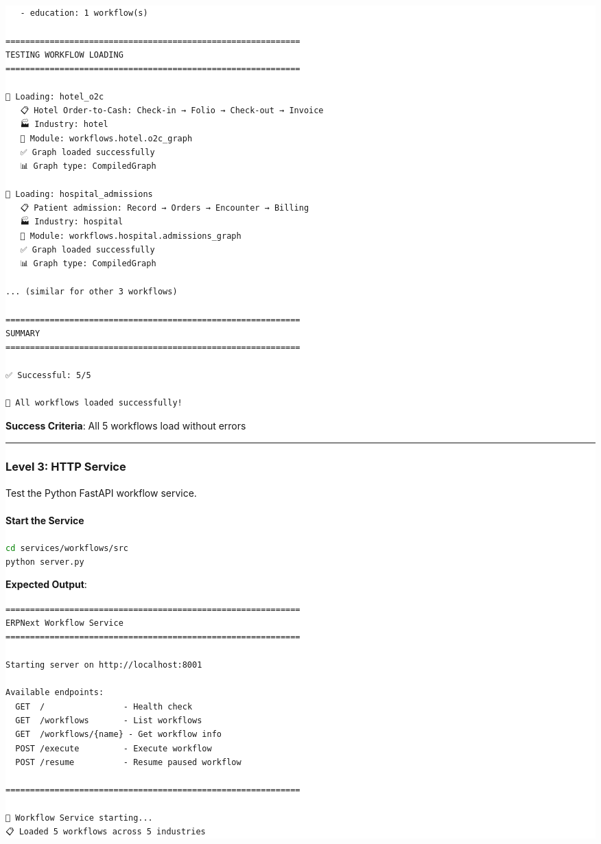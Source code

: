 ```
   - education: 1 workflow(s)

============================================================
TESTING WORKFLOW LOADING
============================================================

🔄 Loading: hotel_o2c
   📋 Hotel Order-to-Cash: Check-in → Folio → Check-out → Invoice
   🏭 Industry: hotel
   📝 Module: workflows.hotel.o2c_graph
   ✅ Graph loaded successfully
   📊 Graph type: CompiledGraph

🔄 Loading: hospital_admissions
   📋 Patient admission: Record → Orders → Encounter → Billing
   🏭 Industry: hospital
   📝 Module: workflows.hospital.admissions_graph
   ✅ Graph loaded successfully
   📊 Graph type: CompiledGraph

... (similar for other 3 workflows)

============================================================
SUMMARY
============================================================

✅ Successful: 5/5

🎉 All workflows loaded successfully!
```

**Success Criteria**: All 5 workflows load without errors

---

### Level 3: HTTP Service

Test the Python FastAPI workflow service.

#### Start the Service

```bash
cd services/workflows/src
python server.py
```

**Expected Output**:
```
============================================================
ERPNext Workflow Service
============================================================

Starting server on http://localhost:8001

Available endpoints:
  GET  /                - Health check
  GET  /workflows       - List workflows
  GET  /workflows/{name} - Get workflow info
  POST /execute         - Execute workflow
  POST /resume          - Resume paused workflow

============================================================

🚀 Workflow Service starting...
📋 Loaded 5 workflows across 5 industries
```